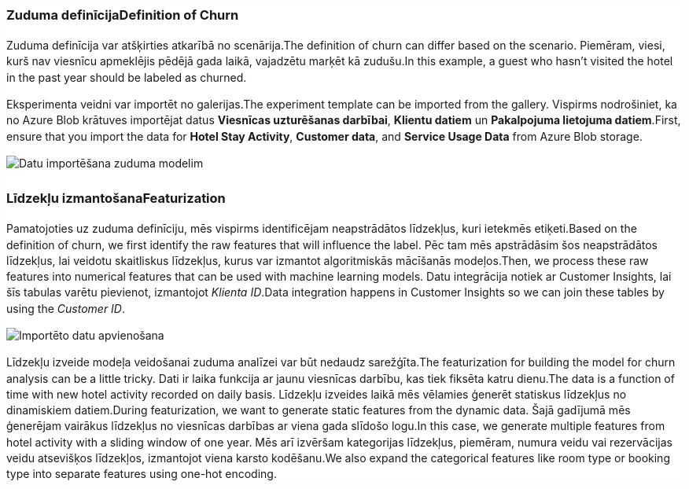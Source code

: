 ### <a name="definition-of-churn"></a><span data-ttu-id="a61c0-159">Zuduma definīcija</span><span class="sxs-lookup"><span data-stu-id="a61c0-159">Definition of Churn</span></span>

<span data-ttu-id="a61c0-160">Zuduma definīcija var atšķirties atkarībā no scenārija.</span><span class="sxs-lookup"><span data-stu-id="a61c0-160">The definition of churn can differ based on the scenario.</span></span> <span data-ttu-id="a61c0-161">Piemēram, viesi, kurš nav viesnīcu apmeklējis pēdējā gada laikā, vajadzētu marķēt kā zudušu.</span><span class="sxs-lookup"><span data-stu-id="a61c0-161">In this example, a guest who hasn’t visited the hotel in the past year should be labeled as churned.</span></span>  

<span data-ttu-id="a61c0-162">Eksperimenta veidni var importēt no galerijas.</span><span class="sxs-lookup"><span data-stu-id="a61c0-162">The experiment template can be imported from the gallery.</span></span> <span data-ttu-id="a61c0-163">Vispirms nodrošiniet, ka no Azure Blob krātuves importējat datus **Viesnīcas uzturēšanas darbībai**, **Klientu datiem** un **Pakalpojuma lietojuma datiem**.</span><span class="sxs-lookup"><span data-stu-id="a61c0-163">First, ensure that you import the data for **Hotel Stay Activity**, **Customer data**, and **Service Usage Data** from Azure Blob storage.</span></span>

   ![Datu importēšana zuduma modelim](media/import-data-azure-blob-storage.png)

### <a name="featurization"></a><span data-ttu-id="a61c0-165">Līdzekļu izmantošana</span><span class="sxs-lookup"><span data-stu-id="a61c0-165">Featurization</span></span>

<span data-ttu-id="a61c0-166">Pamatojoties uz zuduma definīciju, mēs vispirms identificējam neapstrādātos līdzekļus, kuri ietekmēs etiķeti.</span><span class="sxs-lookup"><span data-stu-id="a61c0-166">Based on the definition of churn, we first identify the raw features that will influence the label.</span></span> <span data-ttu-id="a61c0-167">Pēc tam mēs apstrādāsim šos neapstrādātos līdzekļus, lai veidotu skaitliskus līdzekļus, kurus var izmantot algoritmiskās mācīšanās modeļos.</span><span class="sxs-lookup"><span data-stu-id="a61c0-167">Then, we process these raw features into numerical features that can be used with machine learning models.</span></span> <span data-ttu-id="a61c0-168">Datu integrācija notiek ar Customer Insights, lai šīs tabulas varētu pievienot, izmantojot *Klienta ID*.</span><span class="sxs-lookup"><span data-stu-id="a61c0-168">Data integration happens in Customer Insights so we can join these tables by using the *Customer ID*.</span></span>

   ![Importēto datu apvienošana](media/join-imported-data.png)

<span data-ttu-id="a61c0-170">Līdzekļu izveide modeļa veidošanai zuduma analīzei var būt nedaudz sarežģīta.</span><span class="sxs-lookup"><span data-stu-id="a61c0-170">The featurization for building the model for churn analysis can be a little tricky.</span></span> <span data-ttu-id="a61c0-171">Dati ir laika funkcija ar jaunu viesnīcas darbību, kas tiek fiksēta katru dienu.</span><span class="sxs-lookup"><span data-stu-id="a61c0-171">The data is a function of time with new hotel activity recorded on daily basis.</span></span> <span data-ttu-id="a61c0-172">Līdzekļu izveides laikā mēs vēlamies ģenerēt statiskus līdzekļus no dinamiskiem datiem.</span><span class="sxs-lookup"><span data-stu-id="a61c0-172">During featurization, we want to generate static features from the dynamic data.</span></span> <span data-ttu-id="a61c0-173">Šajā gadījumā mēs ģenerējam vairākus līdzekļus no viesnīcas darbības ar viena gada slīdošo logu.</span><span class="sxs-lookup"><span data-stu-id="a61c0-173">In this case, we generate multiple features from hotel activity with a sliding window of one year.</span></span> <span data-ttu-id="a61c0-174">Mēs arī izvēršam kategorijas līdzekļus, piemēram, numura veidu vai rezervācijas veidu atsevišķos līdzekļos, izmantojot viena karsto kodēšanu.</span><span class="sxs-lookup"><span data-stu-id="a61c0-174">We also expand the categorical features like room type or booking type into separate features using one-hot encoding.</span></span>  
